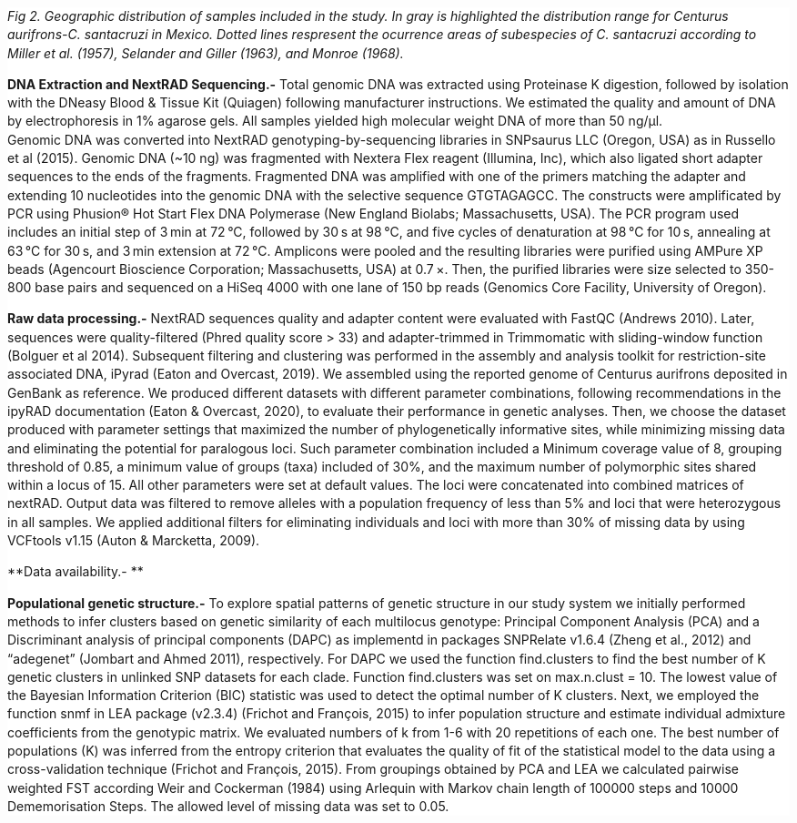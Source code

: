 _Fig 2. Geographic distribution of samples included in the study. In gray is highlighted the distribution range for Centurus aurifrons-C. santacruzi in Mexico. Dotted lines 
respresent the ocurrence areas of subespecies of C. santacruzi according to Miller et al. (1957), Selander and Giller (1963), and Monroe (1968)._
  
**DNA Extraction and NextRAD Sequencing.-**  Total genomic DNA was extracted using Proteinase K digestion, followed by isolation with the DNeasy Blood & Tissue Kit (Quiagen) 
following manufacturer instructions. We estimated the quality and amount of DNA by electrophoresis in 1% agarose gels. All samples yielded high molecular weight DNA of more 
than 50 ng/µl.  
Genomic DNA was converted into NextRAD genotyping-by-sequencing libraries in SNPsaurus LLC (Oregon, USA) as in Russello et al (2015). Genomic DNA (~10 ng) was fragmented with Nextera Flex reagent (Illumina, Inc), which also ligated short adapter sequences to the ends of the fragments. Fragmented DNA was amplified with one of the primers matching the adapter and extending 10 nucleotides into the genomic DNA with the selective sequence GTGTAGAGCC. The constructs were amplificated by PCR using Phusion® Hot Start Flex DNA Polymerase (New England Biolabs; Massachusetts, USA). The PCR program used includes an initial step of 3 min at 72 °C, followed by 30 s at 98 °C, and five cycles of denaturation at 98 °C for 10 s, annealing at 63 °C for 30 s, and 3 min extension at 72 °C. Amplicons were pooled and the resulting libraries were purified using AMPure XP beads (Agencourt Bioscience Corporation; Massachusetts, USA) at 0.7 ×. Then, the purified libraries were size selected to 350-800 base pairs and sequenced on a HiSeq 4000 with one lane of 150 bp reads (Genomics Core Facility, University of Oregon).
  
**Raw data processing.-** NextRAD sequences quality and adapter content were evaluated with FastQC (Andrews 2010). Later, sequences were quality-filtered (Phred quality score > 33) and adapter-trimmed in Trimmomatic with sliding-window function (Bolguer et al 2014). Subsequent filtering and clustering was performed in the assembly and analysis toolkit for restriction-site associated DNA, iPyrad (Eaton and Overcast, 2019). We assembled using the reported genome of Centurus aurifrons deposited in GenBank as reference. We produced different datasets with different parameter combinations, following recommendations in the ipyRAD documentation (Eaton & Overcast, 2020), to evaluate their performance in genetic analyses. Then, we choose the dataset produced with parameter settings that maximized the number of phylogenetically informative sites, while minimizing missing data and eliminating the potential for paralogous loci. Such parameter combination included a Minimum coverage value of 8, grouping threshold of 0.85, a minimum value of groups (taxa) included of 30%, and the maximum number of polymorphic sites shared within a locus of 15. All other parameters were set at default values. The loci were concatenated into combined matrices of nextRAD. Output data was filtered to remove alleles with a population frequency of less than 5% and loci that were heterozygous in all samples. We applied additional filters for eliminating individuals and loci with more than 30% of missing data by using VCFtools v1.15 (Auton & Marcketta, 2009).
  
**Data availability.- **
  
**Populational genetic structure.-** To explore spatial patterns of genetic structure in our study system we initially performed methods to infer clusters based on genetic similarity of each multilocus genotype: Principal Component Analysis (PCA) and a Discriminant analysis of principal components (DAPC) as implementd in packages SNPRelate v1.6.4 (Zheng et al., 2012) and “adegenet” (Jombart and Ahmed 2011), respectively. For DAPC we used the function find.clusters to find the best number of K genetic clusters in unlinked SNP datasets for each clade. Function find.clusters was set on max.n.clust = 10. The lowest value of the Bayesian Information Criterion (BIC) statistic was used to detect the optimal number of K clusters. 
Next, we employed the function snmf in LEA package (v2.3.4) (Frichot and François, 2015) to infer population structure and estimate individual admixture coefficients from the genotypic matrix. We evaluated numbers of k from 1-6 with 20 repetitions of each one. The best number of populations (K) was inferred from the entropy criterion that evaluates the quality of fit of the statistical model to the data using a cross-validation technique (Frichot and François, 2015). 
From groupings obtained by PCA and LEA we calculated pairwise weighted FST according Weir and Cockerman (1984) using Arlequin with Markov chain length of 100000 steps and 10000 Dememorisation Steps. The allowed level of missing data was set to 0.05.
  